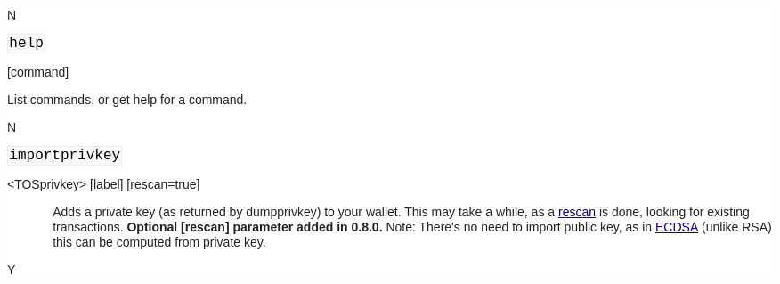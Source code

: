 <p style="margin-bottom: .0001pt; text-align: left; line-height: normal; text-autospace: ideograph-numeric ideograph-other; word-break: keep-all;"><span style="font-size: 10.5pt; font-family: 'Arial',sans-serif; color: #222222;">N</span></p>
</td>
</tr>
<tr>
<td style="border: solid #A2A9B1 1.0pt; border-top: none; padding: 2.4pt 4.8pt 2.4pt 4.8pt;">
<p style="margin-bottom: .0001pt; text-align: left; line-height: normal; text-autospace: ideograph-numeric ideograph-other; word-break: keep-all;"><span style="font-size: 12.0pt; font-family: 'Courier New'; color: black; border: solid #EAECF0 1.0pt; padding: 1.0pt; background: #F8F9FA;">help</span></p>
</td>
<td style="border-top: none; border-left: none; border-bottom: solid #A2A9B1 1.0pt; border-right: solid #A2A9B1 1.0pt; padding: 2.4pt 4.8pt 2.4pt 4.8pt;">
<p style="margin-bottom: .0001pt; text-align: left; line-height: normal; text-autospace: ideograph-numeric ideograph-other; word-break: keep-all;"><span style="font-size: 10.5pt; font-family: 'Arial',sans-serif; color: #222222;">[command]</span></p>
</td>
<td style="border-top: none; border-left: none; border-bottom: solid #A2A9B1 1.0pt; border-right: solid #A2A9B1 1.0pt; padding: 2.4pt 4.8pt 2.4pt 4.8pt;">
<p style="margin-bottom: .0001pt; text-align: left; line-height: normal; text-autospace: ideograph-numeric ideograph-other; word-break: keep-all;"><span style="font-size: 10.5pt; font-family: 'Arial',sans-serif; color: #222222;">List commands, or get help for a command.</span></p>
</td>
<td style="border-top: none; border-left: none; border-bottom: solid #A2A9B1 1.0pt; border-right: solid #A2A9B1 1.0pt; padding: 2.4pt 4.8pt 2.4pt 4.8pt;">
<p style="margin-bottom: .0001pt; text-align: left; line-height: normal; text-autospace: ideograph-numeric ideograph-other; word-break: keep-all;"><span style="font-size: 10.5pt; font-family: 'Arial',sans-serif; color: #222222;">N</span></p>
</td>
</tr>
<tr>
<td style="border: solid #A2A9B1 1.0pt; border-top: none; padding: 2.4pt 4.8pt 2.4pt 4.8pt;">
<p style="margin-bottom: .0001pt; text-align: left; line-height: normal; text-autospace: ideograph-numeric ideograph-other; word-break: keep-all;"><span style="font-size: 12.0pt; font-family: 'Courier New'; color: black; border: solid #EAECF0 1.0pt; padding: 1.0pt; background: #F8F9FA;">importprivkey</span></p>
</td>
<td style="border-top: none; border-left: none; border-bottom: solid #A2A9B1 1.0pt; border-right: solid #A2A9B1 1.0pt; padding: 2.4pt 4.8pt 2.4pt 4.8pt;">
<p style="margin-bottom: .0001pt; text-align: left; line-height: normal; text-autospace: ideograph-numeric ideograph-other; word-break: keep-all;"><span style="font-size: 10.5pt; font-family: 'Arial',sans-serif; color: #222222;">&lt;TOSprivkey&gt; [label] [rescan=true]</span></p>
</td>
<td style="border-top: none; border-left: none; border-bottom: solid #A2A9B1 1.0pt; border-right: solid #A2A9B1 1.0pt; padding: 2.4pt 4.8pt 2.4pt 4.8pt;">
<p style="margin-bottom: 1.2pt; margin-left: 38.4pt; text-align: left; line-height: normal; text-autospace: ideograph-numeric ideograph-other; word-break: keep-all;"><span style="font-size: 10.5pt; font-family: 'Arial',sans-serif; color: #222222;">Adds a private key (as returned by dumpprivkey) to your wallet. This may take a while, as a&nbsp;</span><u><span style="font-size: 10.5pt; font-family: 'Arial',sans-serif; color: #0b0080;">rescan</span></u><span style="font-size: 10.5pt; font-family: 'Arial',sans-serif; color: #222222;">&nbsp;is done, looking for existing transactions.&nbsp;<strong>Optional [rescan] parameter added in 0.8.0.</strong>&nbsp;Note: There's no need to import public key, as in&nbsp;</span><u><span style="font-size: 10.5pt; font-family: 'Arial',sans-serif; color: #0b0080;">ECDSA</span></u><span style="font-size: 10.5pt; font-family: 'Arial',sans-serif; color: #222222;">&nbsp;(unlike RSA) this can be computed from private key.</span></p>
</td>
<td style="border-top: none; border-left: none; border-bottom: solid #A2A9B1 1.0pt; border-right: solid #A2A9B1 1.0pt; padding: 2.4pt 4.8pt 2.4pt 4.8pt;">
<p style="margin-bottom: .0001pt; text-align: left; line-height: normal; text-autospace: ideograph-numeric ideograph-other; word-break: keep-all;"><span style="font-size: 10.5pt; font-family: 'Arial',sans-serif; color: #222222;">Y</span></p>
</td>
</tr>